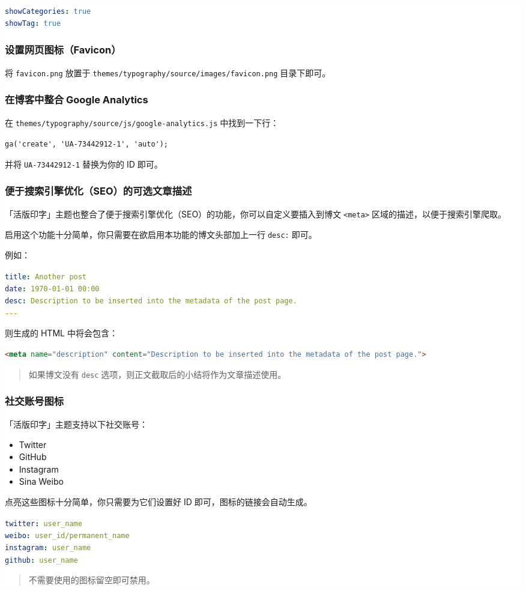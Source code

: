 ``` yaml
showCategories: true
showTag: true
```
### 设置网页图标（Favicon）

将 `favicon.png` 放置于 `themes/typography/source/images/favicon.png` 目录下即可。

### 在博客中整合 Google Analytics

在 `themes/typography/source/js/google-analytics.js` 中找到一下行：

`ga('create', 'UA-73442912-1', 'auto');`

并将 `UA-73442912-1` 替换为你的 ID 即可。

### 便于搜索引擎优化（SEO）的可选文章描述

「活版印字」主题也整合了便于搜索引擎优化（SEO）的功能，你可以自定义要插入到博文 `<meta>` 区域的描述，以便于搜索引擎爬取。

启用这个功能十分简单，你只需要在欲启用本功能的博文头部加上一行 `desc:` 即可。

例如：

```yaml
title: Another post
date: 1970-01-01 00:00
desc: Description to be inserted into the metadata of the post page.
---
```

则生成的 HTML 中将会包含：

```html
<meta name="description" content="Description to be inserted into the metadata of the post page.">
```

> 如果博文没有 `desc` 选项，则正文截取后的小结将作为文章描述使用。

### 社交账号图标

「活版印字」主题支持以下社交账号：

- Twitter
- GitHub
- Instagram
- Sina Weibo

点亮这些图标十分简单，你只需要为它们设置好 ID 即可，图标的链接会自动生成。

```yaml
twitter: user_name
weibo: user_id/permanent_name
instagram: user_name
github: user_name
```

> 不需要使用的图标留空即可禁用。
